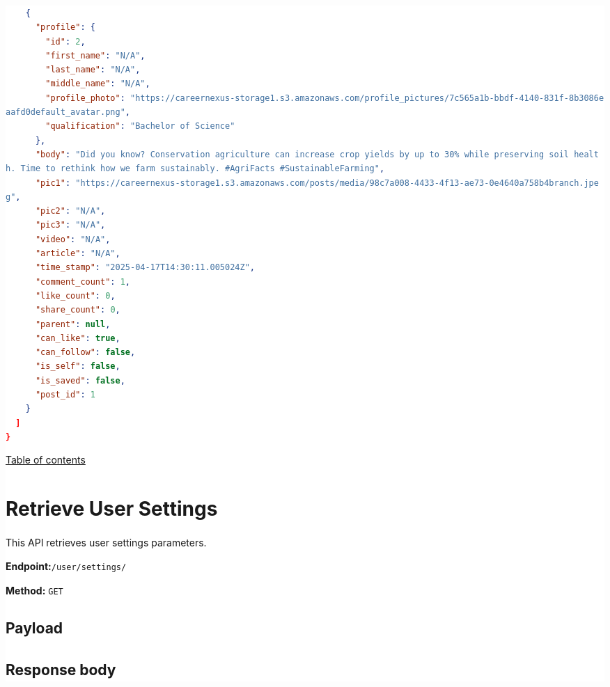 ``` json
    {
      "profile": {
        "id": 2,
        "first_name": "N/A",
        "last_name": "N/A",
        "middle_name": "N/A",
        "profile_photo": "https://careernexus-storage1.s3.amazonaws.com/profile_pictures/7c565a1b-bbdf-4140-831f-8b3086eaafd0default_avatar.png",
        "qualification": "Bachelor of Science"
      },
      "body": "Did you know? Conservation agriculture can increase crop yields by up to 30% while preserving soil health. Time to rethink how we farm sustainably. #AgriFacts #SustainableFarming",
      "pic1": "https://careernexus-storage1.s3.amazonaws.com/posts/media/98c7a008-4433-4f13-ae73-0e4640a758b4branch.jpeg",
      "pic2": "N/A",
      "pic3": "N/A",
      "video": "N/A",
      "article": "N/A",
      "time_stamp": "2025-04-17T14:30:11.005024Z",
      "comment_count": 1,
      "like_count": 0,
      "share_count": 0,
      "parent": null,
      "can_like": true,
      "can_follow": false,
      "is_self": false,
      "is_saved": false,
      "post_id": 1
    }
  ]
}
```

[Table of contents](#toc)


# Retrieve User Settings

This API retrieves user settings parameters.

**Endpoint:**`/user/settings/`

**Method:** `GET`

## Payload

``` json


```
## Response body
